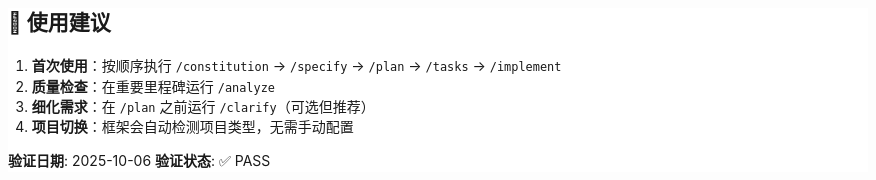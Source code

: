 ## 📝 使用建议

1. **首次使用**：按顺序执行 `/constitution` → `/specify` → `/plan` → `/tasks` → `/implement`
2. **质量检查**：在重要里程碑运行 `/analyze`
3. **细化需求**：在 `/plan` 之前运行 `/clarify`（可选但推荐）
4. **项目切换**：框架会自动检测项目类型，无需手动配置

**验证日期**: 2025-10-06
**验证状态**: ✅ PASS

